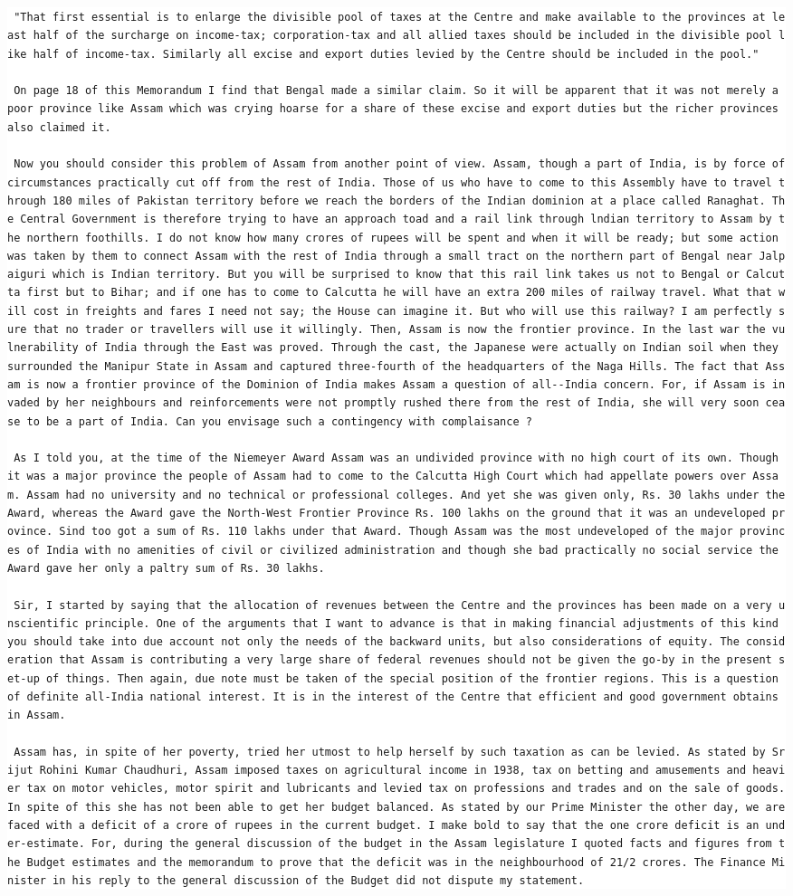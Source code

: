      "That first essential is to enlarge the divisible pool of taxes at the Centre and make available to the provinces at least half of the surcharge on income-tax; corporation-tax and all allied taxes should be included in the divisible pool like half of income-tax. Similarly all excise and export duties levied by the Centre should be included in the pool."

     On page 18 of this Memorandum I find that Bengal made a similar claim. So it will be apparent that it was not merely a poor province like Assam which was crying hoarse for a share of these excise and export duties but the richer provinces also claimed it.

     Now you should consider this problem of Assam from another point of view. Assam, though a part of India, is by force of circumstances practically cut off from the rest of India. Those of us who have to come to this Assembly have to travel through 180 miles of Pakistan territory before we reach the borders of the Indian dominion at a place called Ranaghat. The Central Government is therefore trying to have an approach toad and a rail link through lndian territory to Assam by the northern foothills. I do not know how many crores of rupees will be spent and when it will be ready; but some action was taken by them to connect Assam with the rest of India through a small tract on the northern part of Bengal near Jalpaiguri which is Indian territory. But you will be surprised to know that this rail link takes us not to Bengal or Calcutta first but to Bihar; and if one has to come to Calcutta he will have an extra 200 miles of railway travel. What that will cost in freights and fares I need not say; the House can imagine it. But who will use this railway? I am perfectly sure that no trader or travellers will use it willingly. Then, Assam is now the frontier province. In the last war the vulnerability of India through the East was proved. Through the cast, the Japanese were actually on Indian soil when they surrounded the Manipur State in Assam and captured three-fourth of the headquarters of the Naga Hills. The fact that Assam is now a frontier province of the Dominion of India makes Assam a question of all--India concern. For, if Assam is invaded by her neighbours and reinforcements were not promptly rushed there from the rest of India, she will very soon cease to be a part of India. Can you envisage such a contingency with complaisance ?

     As I told you, at the time of the Niemeyer Award Assam was an undivided province with no high court of its own. Though it was a major province the people of Assam had to come to the Calcutta High Court which had appellate powers over Assam. Assam had no university and no technical or professional colleges. And yet she was given only, Rs. 30 lakhs under the Award, whereas the Award gave the North-West Frontier Province Rs. 100 lakhs on the ground that it was an undeveloped province. Sind too got a sum of Rs. 110 lakhs under that Award. Though Assam was the most undeveloped of the major provinces of India with no amenities of civil or civilized administration and though she bad practically no social service the Award gave her only a paltry sum of Rs. 30 lakhs.

     Sir, I started by saying that the allocation of revenues between the Centre and the provinces has been made on a very unscientific principle. One of the arguments that I want to advance is that in making financial adjustments of this kind you should take into due account not only the needs of the backward units, but also considerations of equity. The consideration that Assam is contributing a very large share of federal revenues should not be given the go-by in the present set-up of things. Then again, due note must be taken of the special position of the frontier regions. This is a question of definite all-India national interest. It is in the interest of the Centre that efficient and good government obtains in Assam.

     Assam has, in spite of her poverty, tried her utmost to help herself by such taxation as can be levied. As stated by Srijut Rohini Kumar Chaudhuri, Assam imposed taxes on agricultural income in 1938, tax on betting and amusements and heavier tax on motor vehicles, motor spirit and lubricants and levied tax on professions and trades and on the sale of goods. In spite of this she has not been able to get her budget balanced. As stated by our Prime Minister the other day, we are faced with a deficit of a crore of rupees in the current budget. I make bold to say that the one crore deficit is an under-estimate. For, during the general discussion of the budget in the Assam legislature I quoted facts and figures from the Budget estimates and the memorandum to prove that the deficit was in the neighbourhood of 21/2 crores. The Finance Minister in his reply to the general discussion of the Budget did not dispute my statement.

